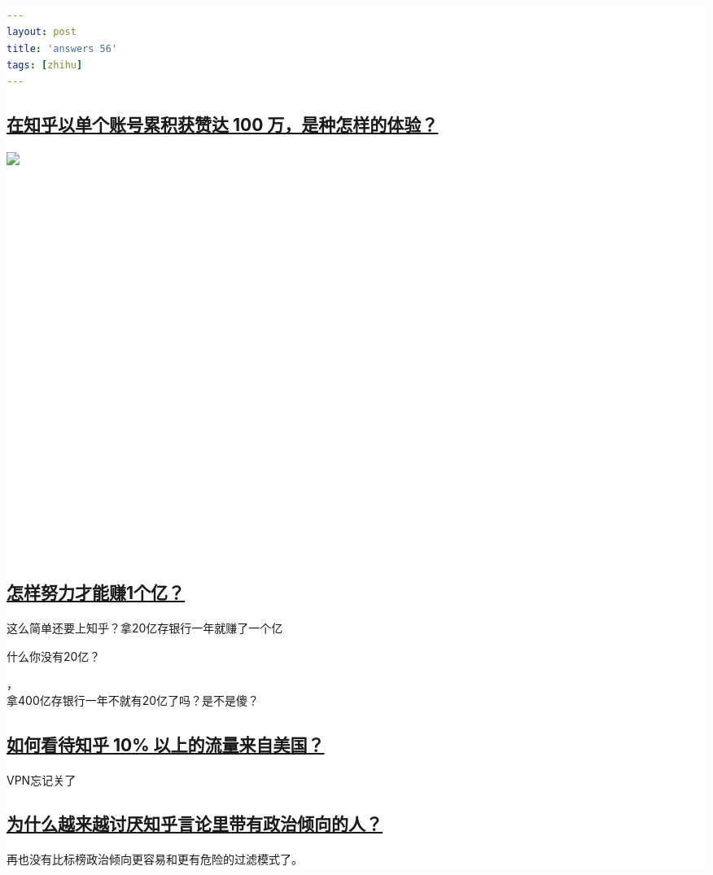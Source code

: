 ```yaml
---
layout: post
title: 'answers 56'
tags: [zhihu]
---
```

## [在知乎以单个账号累积获赞达 100 万，是种怎样的体验？](https://www.zhihu.com/question/54518191/answer/223277467)
![](https://pic4.zhimg.com/50/v2-ba7fc67dbed491133831377f364ecd8b_hd.jpg)![](data:image/svg+xml;utf8,<svg%20xmlns='http://www.w3.org/2000/svg'%20width='2062'%20height='1131'></svg>)


## [怎样努力才能赚1个亿？](https://www.zhihu.com/question/33555781/answer/119490023)
这么简单还要上知乎？拿20亿存银行一年就赚了一个亿  
  
什么你没有20亿？  
  
  
  
  
  
  
  
  
  
  
  
  
  
  
  
  
  
  
  
  
  
  
  
  
  
  
  
  
  
  
  
  
  
  
  
  
，  
拿400亿存银行一年不就有20亿了吗？是不是傻？


## [如何看待知乎 10% 以上的流量来自美国？](https://www.zhihu.com/question/27907238/answer/38942200)
VPN忘记关了


## [为什么越来越讨厌知乎言论里带有政治倾向的人？](https://www.zhihu.com/question/26094152/answer/32091038)
再也没有比标榜政治倾向更容易和更有危险的过滤模式了。  
  
